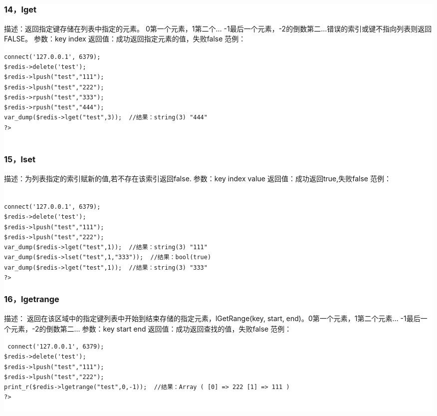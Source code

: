 ### 14，lget

描述：返回指定键存储在列表中指定的元素。 0第一个元素，1第二个… -1最后一个元素，-2的倒数第二…错误的索引或键不指向列表则返回FALSE。
参数：key index
返回值：成功返回指定元素的值，失败false
范例：

```
connect('127.0.0.1', 6379); 
$redis->delete('test'); 
$redis->lpush("test","111"); 
$redis->lpush("test","222"); 
$redis->rpush("test","333"); 
$redis->rpush("test","444"); 
var_dump($redis->lget("test",3));  //结果：string(3) "444" 
?>
 
```

### 15，lset

描述：为列表指定的索引赋新的值,若不存在该索引返回false.
参数：key index value
返回值：成功返回true,失败false
范例：

```
 
connect('127.0.0.1', 6379); 
$redis->delete('test'); 
$redis->lpush("test","111"); 
$redis->lpush("test","222"); 
var_dump($redis->lget("test",1));  //结果：string(3) "111" 
var_dump($redis->lset("test",1,"333"));  //结果：bool(true) 
var_dump($redis->lget("test",1));  //结果：string(3) "333" 
?>
```

### 16，lgetrange

描述：
返回在该区域中的指定键列表中开始到结束存储的指定元素，lGetRange(key, start, end)。0第一个元素，1第二个元素… -1最后一个元素，-2的倒数第二…
参数：key start end
返回值：成功返回查找的值，失败false
范例：

```
 connect('127.0.0.1', 6379); 
$redis->delete('test'); 
$redis->lpush("test","111"); 
$redis->lpush("test","222"); 
print_r($redis->lgetrange("test",0,-1));  //结果：Array ( [0] => 222 [1] => 111 ) 
?>
 
```
